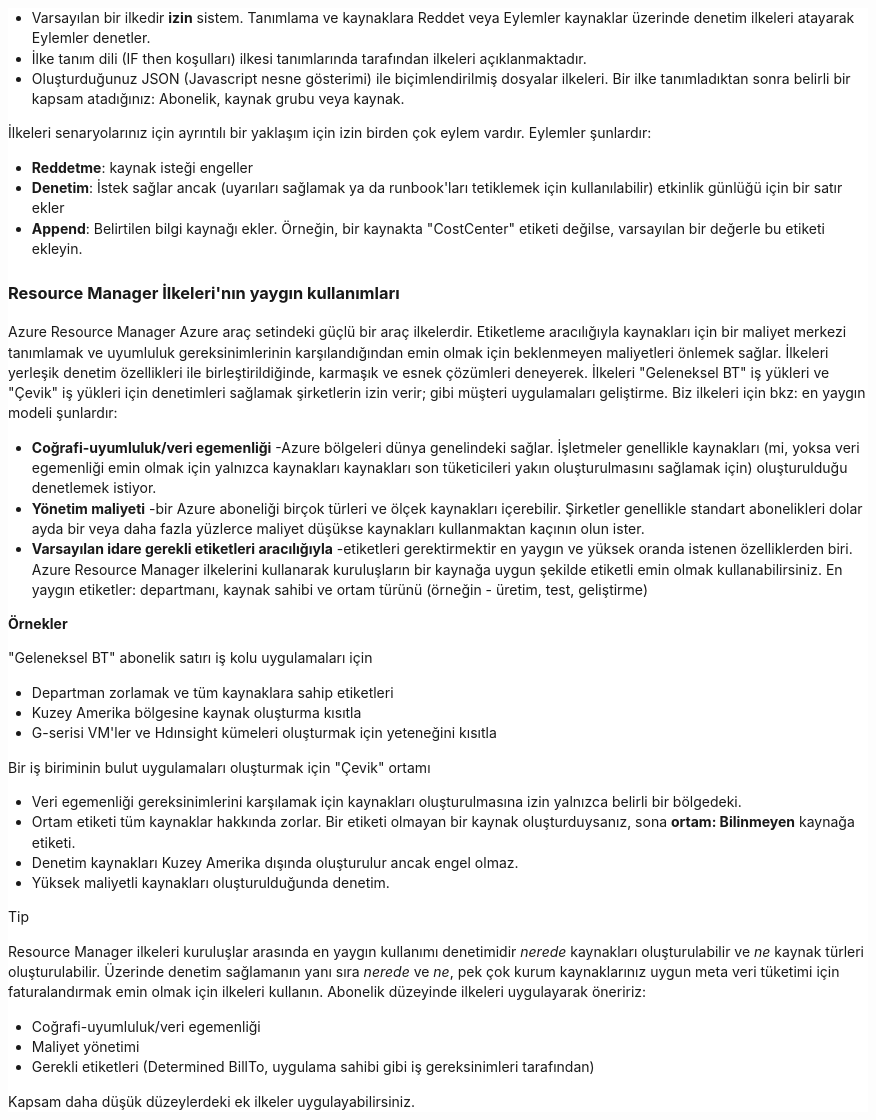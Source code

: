 * Varsayılan bir ilkedir **izin** sistem. Tanımlama ve kaynaklara Reddet veya Eylemler kaynaklar üzerinde denetim ilkeleri atayarak Eylemler denetler.
* İlke tanım dili (IF then koşulları) ilkesi tanımlarında tarafından ilkeleri açıklanmaktadır.
* Oluşturduğunuz JSON (Javascript nesne gösterimi) ile biçimlendirilmiş dosyalar ilkeleri. Bir ilke tanımladıktan sonra belirli bir kapsam atadığınız: Abonelik, kaynak grubu veya kaynak.

İlkeleri senaryolarınız için ayrıntılı bir yaklaşım için izin birden çok eylem vardır. Eylemler şunlardır:

* **Reddetme**: kaynak isteği engeller
* **Denetim**: İstek sağlar ancak (uyarıları sağlamak ya da runbook'ları tetiklemek için kullanılabilir) etkinlik günlüğü için bir satır ekler
* **Append**: Belirtilen bilgi kaynağı ekler. Örneğin, bir kaynakta "CostCenter" etiketi değilse, varsayılan bir değerle bu etiketi ekleyin.

### <a name="common-uses-of-resource-manager-policies"></a>Resource Manager İlkeleri'nın yaygın kullanımları
Azure Resource Manager Azure araç setindeki güçlü bir araç ilkelerdir. Etiketleme aracılığıyla kaynakları için bir maliyet merkezi tanımlamak ve uyumluluk gereksinimlerinin karşılandığından emin olmak için beklenmeyen maliyetleri önlemek sağlar. İlkeleri yerleşik denetim özellikleri ile birleştirildiğinde, karmaşık ve esnek çözümleri deneyerek. İlkeleri "Geleneksel BT" iş yükleri ve "Çevik" iş yükleri için denetimleri sağlamak şirketlerin izin verir; gibi müşteri uygulamaları geliştirme. Biz ilkeleri için bkz: en yaygın modeli şunlardır:

* **Coğrafi-uyumluluk/veri egemenliği** -Azure bölgeleri dünya genelindeki sağlar. İşletmeler genellikle kaynakları (mi, yoksa veri egemenliği emin olmak için yalnızca kaynakları kaynakları son tüketicileri yakın oluşturulmasını sağlamak için) oluşturulduğu denetlemek istiyor.
* **Yönetim maliyeti** -bir Azure aboneliği birçok türleri ve ölçek kaynakları içerebilir. Şirketler genellikle standart abonelikleri dolar ayda bir veya daha fazla yüzlerce maliyet düşükse kaynakları kullanmaktan kaçının olun ister.
* **Varsayılan idare gerekli etiketleri aracılığıyla** -etiketleri gerektirmektir en yaygın ve yüksek oranda istenen özelliklerden biri. Azure Resource Manager ilkelerini kullanarak kuruluşların bir kaynağa uygun şekilde etiketli emin olmak kullanabilirsiniz. En yaygın etiketler: departmanı, kaynak sahibi ve ortam türünü (örneğin - üretim, test, geliştirme)

**Örnekler**

"Geleneksel BT" abonelik satırı iş kolu uygulamaları için

* Departman zorlamak ve tüm kaynaklara sahip etiketleri
* Kuzey Amerika bölgesine kaynak oluşturma kısıtla
* G-serisi VM'ler ve Hdınsight kümeleri oluşturmak için yeteneğini kısıtla

Bir iş biriminin bulut uygulamaları oluşturmak için "Çevik" ortamı

* Veri egemenliği gereksinimlerini karşılamak için kaynakları oluşturulmasına izin yalnızca belirli bir bölgedeki.
* Ortam etiketi tüm kaynaklar hakkında zorlar. Bir etiketi olmayan bir kaynak oluşturduysanız, sona **ortam: Bilinmeyen** kaynağa etiketi.
* Denetim kaynakları Kuzey Amerika dışında oluşturulur ancak engel olmaz.
* Yüksek maliyetli kaynakları oluşturulduğunda denetim.

> [!TIP]
> Resource Manager ilkeleri kuruluşlar arasında en yaygın kullanımı denetimidir *nerede* kaynakları oluşturulabilir ve *ne* kaynak türleri oluşturulabilir. Üzerinde denetim sağlamanın yanı sıra *nerede* ve *ne*, pek çok kurum kaynaklarınız uygun meta veri tüketimi için faturalandırmak emin olmak için ilkeleri kullanın. Abonelik düzeyinde ilkeleri uygulayarak öneririz:
> 
> * Coğrafi-uyumluluk/veri egemenliği
> * Maliyet yönetimi
> * Gerekli etiketleri (Determined BillTo, uygulama sahibi gibi iş gereksinimleri tarafından)
> 
> Kapsam daha düşük düzeylerdeki ek ilkeler uygulayabilirsiniz.
> 
> 
